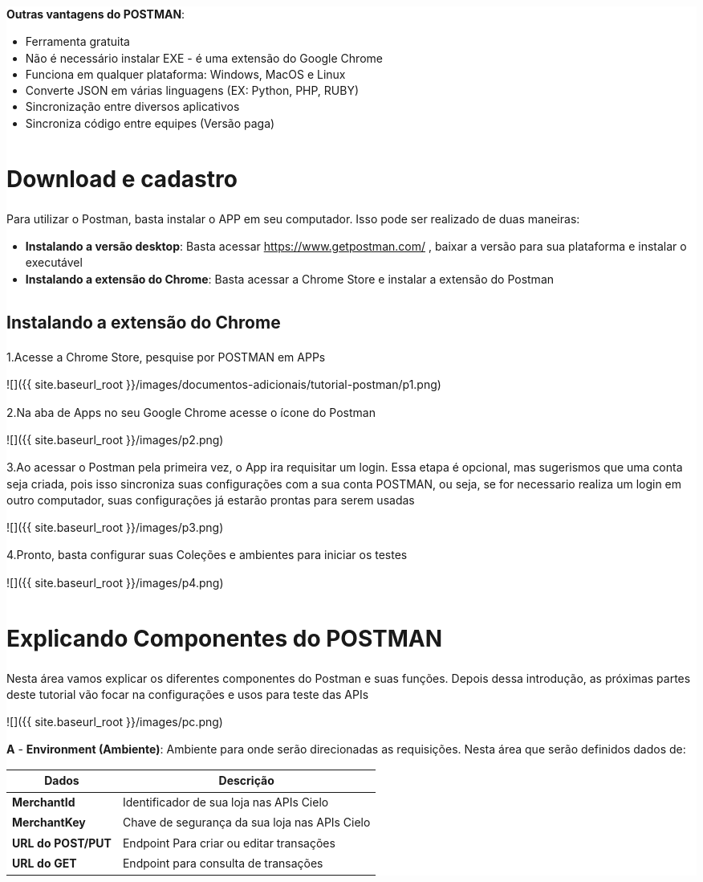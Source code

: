 **Outras vantagens do POSTMAN**:

- Ferramenta gratuita
- Não é necessário instalar EXE - é uma extensão do Google Chrome
- Funciona em qualquer plataforma: Windows, MacOS e Linux
- Converte JSON em várias linguagens (EX: Python, PHP, RUBY)
- Sincronização entre diversos aplicativos
- Sincroniza código entre equipes (Versão paga)

# Download e cadastro

Para utilizar o Postman, basta instalar o APP em seu computador. Isso pode ser realizado de duas maneiras:

- **Instalando a versão desktop**: Basta acessar <https://www.getpostman.com/> , baixar a versão para sua plataforma e instalar o executável
- **Instalando a extensão do Chrome**: Basta acessar a Chrome Store e instalar a extensão do Postman

## Instalando a extensão do Chrome

1.Acesse a Chrome Store, pesquise por POSTMAN em APPs

![]({{ site.baseurl_root }}/images/documentos-adicionais/tutorial-postman/p1.png)

2.Na aba de Apps no seu Google Chrome acesse o ícone do Postman

![]({{ site.baseurl_root }}/images/p2.png)

3.Ao acessar o Postman pela primeira vez, o App ira requisitar um login. Essa etapa é opcional, mas sugerismos que uma conta seja criada, pois isso sincroniza suas configurações com a sua conta POSTMAN, ou seja, se for necessario realiza um login em outro computador, suas configurações já estarão prontas para serem usadas

![]({{ site.baseurl_root }}/images/p3.png)

4.Pronto, basta configurar suas Coleções e ambientes para iniciar os testes

![]({{ site.baseurl_root }}/images/p4.png)

# Explicando Componentes do POSTMAN

Nesta área vamos explicar os diferentes componentes do Postman e suas funções. Depois dessa introdução, as próximas partes deste tutorial vão focar na configurações e usos para teste das APIs

![]({{ site.baseurl_root }}/images/pc.png)

**A** - **Environment (Ambiente)**:
Ambiente para onde serão direcionadas as requisições. Nesta área que serão definidos dados de:

| Dados               | Descrição                                     |
| ------------------- | --------------------------------------------- |
| **MerchantId**      | Identificador de sua loja nas APIs Cielo      |
| **MerchantKey**     | Chave de segurança da sua loja nas APIs Cielo |
| **URL do POST/PUT** | Endpoint Para criar ou editar transações      |
| **URL do GET**      | Endpoint para consulta de transações          |
